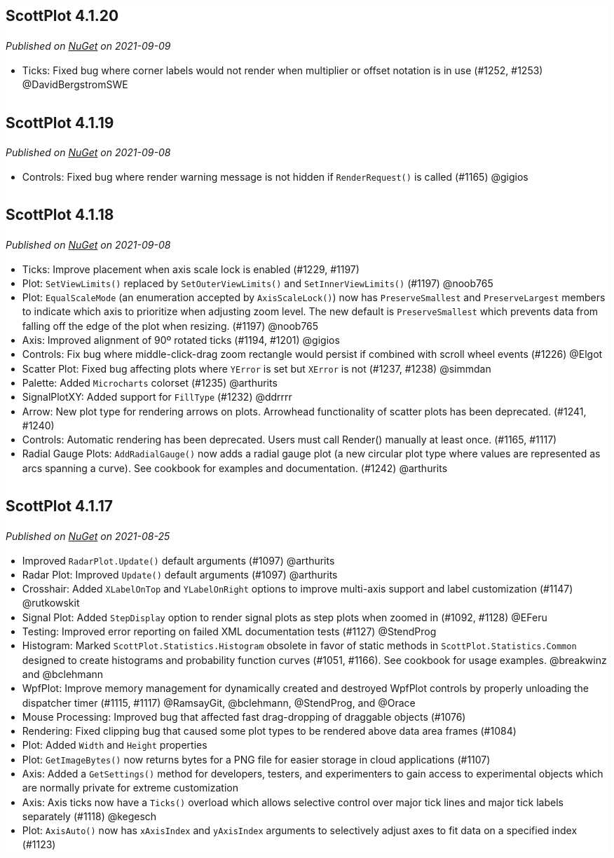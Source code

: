 ## ScottPlot 4.1.20
_Published on [NuGet](https://www.nuget.org/profiles/ScottPlot) on 2021-09-09_
* Ticks: Fixed bug where corner labels would not render when multiplier or offset notation is in use (#1252, #1253) @DavidBergstromSWE

## ScottPlot 4.1.19
_Published on [NuGet](https://www.nuget.org/profiles/ScottPlot) on 2021-09-08_
* Controls: Fixed bug where render warning message is not hidden if `RenderRequest()` is called (#1165) @gigios

## ScottPlot 4.1.18
_Published on [NuGet](https://www.nuget.org/profiles/ScottPlot) on 2021-09-08_
* Ticks: Improve placement when axis scale lock is enabled (#1229, #1197)
* Plot: `SetViewLimits()` replaced by `SetOuterViewLimits()` and `SetInnerViewLimits()` (#1197) @noob765
* Plot: `EqualScaleMode` (an enumeration accepted by `AxisScaleLock()`) now has `PreserveSmallest` and `PreserveLargest` members to indicate which axis to prioritize when adjusting zoom level. The new default is `PreserveSmallest` which prevents data from falling off the edge of the plot when resizing. (#1197) @noob765
* Axis: Improved alignment of 90º rotated ticks (#1194, #1201) @gigios
* Controls: Fix bug where middle-click-drag zoom rectangle would persist if combined with scroll wheel events (#1226) @Elgot
* Scatter Plot: Fixed bug affecting plots where `YError` is set but `XError` is not (#1237, #1238) @simmdan
* Palette: Added `Microcharts` colorset (#1235) @arthurits
* SignalPlotXY: Added support for `FillType` (#1232) @ddrrrr
* Arrow: New plot type for rendering arrows on plots. Arrowhead functionality of scatter plots has been deprecated. (#1241, #1240)
* Controls: Automatic rendering has been deprecated. Users must call Render() manually at least once. (#1165, #1117)
* Radial Gauge Plots: `AddRadialGauge()` now adds a radial gauge plot (a new circular plot type where values are represented as arcs spanning a curve). See cookbook for examples and documentation. (#1242) @arthurits

## ScottPlot 4.1.17
_Published on [NuGet](https://www.nuget.org/profiles/ScottPlot) on 2021-08-25_
* Improved `RadarPlot.Update()` default arguments (#1097) @arthurits
* Radar Plot: Improved `Update()` default arguments (#1097) @arthurits
* Crosshair: Added `XLabelOnTop` and `YLabelOnRight` options to improve multi-axis support and label customization (#1147) @rutkowskit
* Signal Plot: Added `StepDisplay` option to render signal plots as step plots when zoomed in (#1092, #1128) @EFeru
* Testing: Improved error reporting on failed XML documentation tests (#1127) @StendProg
* Histogram: Marked `ScottPlot.Statistics.Histogram` obsolete in favor of static methods in `ScottPlot.Statistics.Common` designed to create histograms and probability function curves (#1051, #1166). See cookbook for usage examples. @breakwinz and @bclehmann
* WpfPlot: Improve memory management for dynamically created and destroyed WpfPlot controls by properly unloading the dispatcher timer (#1115, #1117) @RamsayGit, @bclehmann, @StendProg, and @Orace
* Mouse Processing: Improved bug that affected fast drag-dropping of draggable objects (#1076)
* Rendering: Fixed clipping bug that caused some plot types to be rendered above data area frames (#1084)
* Plot: Added `Width` and `Height` properties
* Plot: `GetImageBytes()` now returns bytes for a PNG file for easier storage in cloud applications (#1107)
* Axis: Added a `GetSettings()` method for developers, testers, and experimenters to gain access to experimental objects which are normally private for extreme customization
* Axis: Axis ticks now have a `Ticks()` overload which allows selective control over major tick lines and major tick labels separately (#1118) @kegesch
* Plot: `AxisAuto()` now has `xAxisIndex` and `yAxisIndex` arguments to selectively adjust axes to fit data on a specified index (#1123)